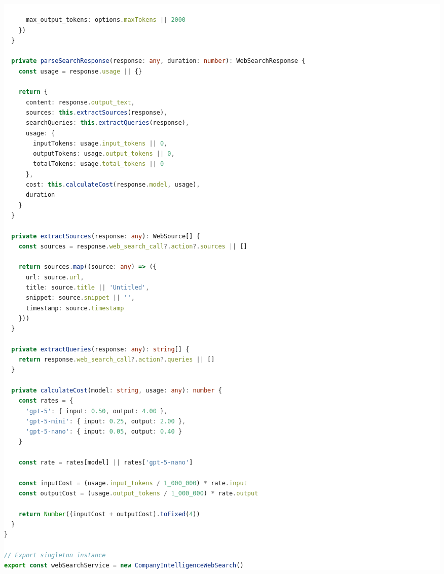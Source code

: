 ```typescript
      
      max_output_tokens: options.maxTokens || 2000
    })
  }
  
  private parseSearchResponse(response: any, duration: number): WebSearchResponse {
    const usage = response.usage || {}
    
    return {
      content: response.output_text,
      sources: this.extractSources(response),
      searchQueries: this.extractQueries(response),
      usage: {
        inputTokens: usage.input_tokens || 0,
        outputTokens: usage.output_tokens || 0,
        totalTokens: usage.total_tokens || 0
      },
      cost: this.calculateCost(response.model, usage),
      duration
    }
  }
  
  private extractSources(response: any): WebSource[] {
    const sources = response.web_search_call?.action?.sources || []
    
    return sources.map((source: any) => ({
      url: source.url,
      title: source.title || 'Untitled',
      snippet: source.snippet || '',
      timestamp: source.timestamp
    }))
  }
  
  private extractQueries(response: any): string[] {
    return response.web_search_call?.action?.queries || []
  }
  
  private calculateCost(model: string, usage: any): number {
    const rates = {
      'gpt-5': { input: 0.50, output: 4.00 },
      'gpt-5-mini': { input: 0.25, output: 2.00 },
      'gpt-5-nano': { input: 0.05, output: 0.40 }
    }
    
    const rate = rates[model] || rates['gpt-5-nano']
    
    const inputCost = (usage.input_tokens / 1_000_000) * rate.input
    const outputCost = (usage.output_tokens / 1_000_000) * rate.output
    
    return Number((inputCost + outputCost).toFixed(4))
  }
}

// Export singleton instance
export const webSearchService = new CompanyIntelligenceWebSearch()
```
